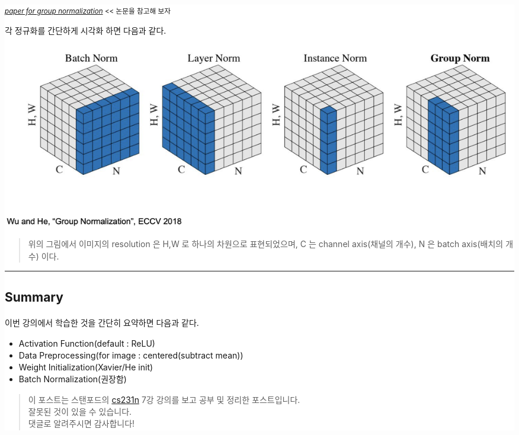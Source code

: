 <small>_[paper for group normalization](https://arxiv.org/abs/1803.08494)_ << 논문을 참고해 보자</small>

각 정규화를 간단하게 시각화 하면 다음과 같다.

![type of normalization](./image17.png)  

> 위의 그림에서 이미지의 resolution 은 H,W 로 하나의 차원으로 표현되었으며, C 는 channel axis(채널의 개수), N 은 batch axis(배치의 개수) 이다.

---

## Summary

이번 강의에서 학습한 것을 간단히 요약하면 다음과 같다.

- Activation Function(default : ReLU)
- Data Preprocessing(for image : centered(subtract mean))
- Weight Initialization(Xavier/He init)
- Batch Normalization(권장함)

> 이 포스트는 스탠포드의 [cs231n](http://cs231n.stanford.edu) 7강 강의를 보고 공부 및 정리한 포스트입니다.  
> 잘못된 것이 있을 수 있습니다.  
> 댓글로 알려주시면 감사합니다!  
